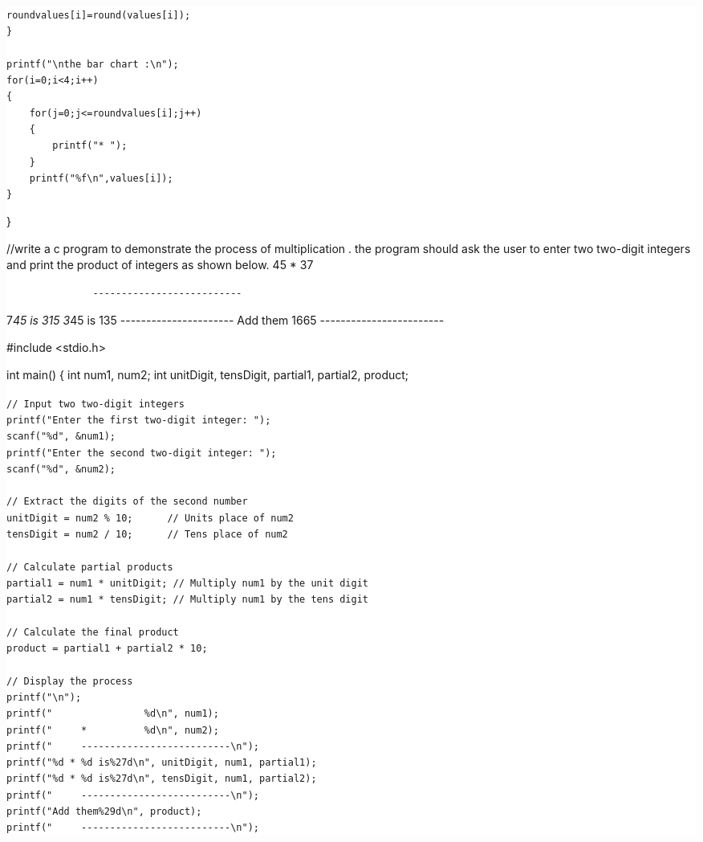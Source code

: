     roundvalues[i]=round(values[i]);
    }
    
    printf("\nthe bar chart :\n");
    for(i=0;i<4;i++)
    {
        for(j=0;j<=roundvalues[i];j++)
        {
            printf("* ");
        }
        printf("%f\n",values[i]);
    }
    
    
}


//write a c program to demonstrate the process of multiplication . the program should ask the user to enter two two-digit integers and print the product of integers as shown below.
                                   45
                      *           37
             
                   --------------------------
7*45 is                        315
3*45 is                        135
                    ----------------------
Add them                    1665
                  ------------------------



#include <stdio.h>

int main() {
    int num1, num2;
    int unitDigit, tensDigit, partial1, partial2, product;

    // Input two two-digit integers
    printf("Enter the first two-digit integer: ");
    scanf("%d", &num1);
    printf("Enter the second two-digit integer: ");
    scanf("%d", &num2);

    // Extract the digits of the second number
    unitDigit = num2 % 10;      // Units place of num2
    tensDigit = num2 / 10;      // Tens place of num2

    // Calculate partial products
    partial1 = num1 * unitDigit; // Multiply num1 by the unit digit
    partial2 = num1 * tensDigit; // Multiply num1 by the tens digit

    // Calculate the final product
    product = partial1 + partial2 * 10;

    // Display the process
    printf("\n");
    printf("                %d\n", num1);
    printf("     *          %d\n", num2);
    printf("     --------------------------\n");
    printf("%d * %d is%27d\n", unitDigit, num1, partial1);
    printf("%d * %d is%27d\n", tensDigit, num1, partial2);
    printf("     --------------------------\n");
    printf("Add them%29d\n", product);
    printf("     --------------------------\n");
